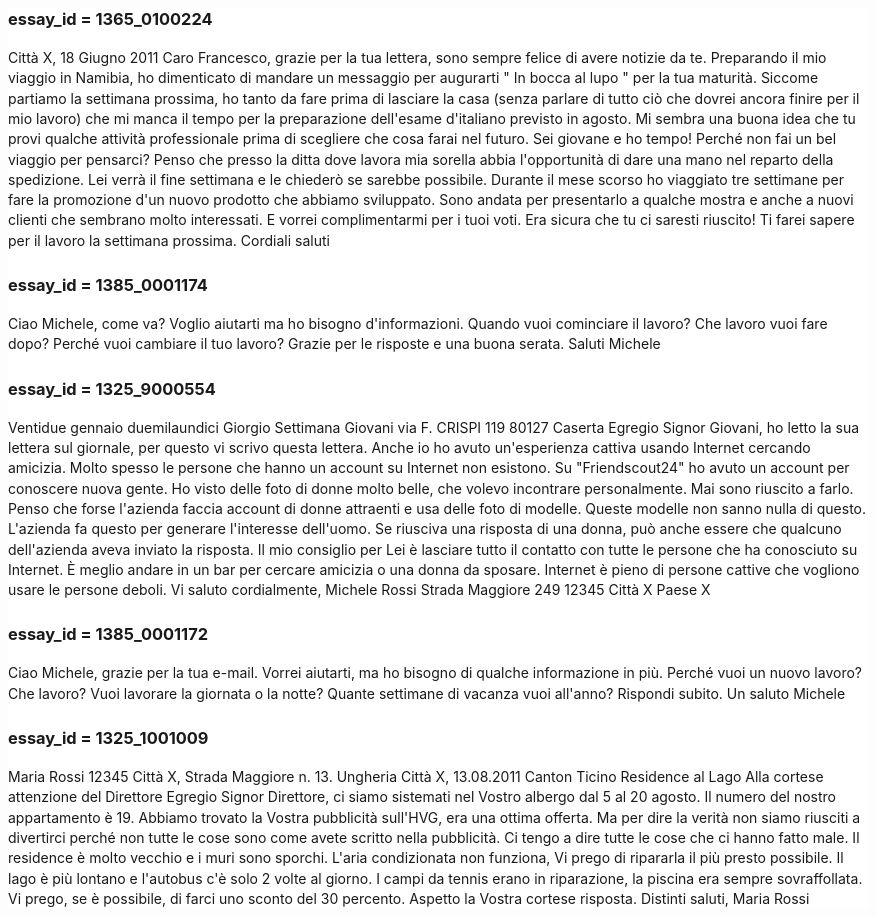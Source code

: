 ### essay_id = 1365_0100224
Città X, 18 Giugno 2011 Caro Francesco, grazie per la tua lettera, sono sempre felice di avere notizie da te. Preparando il mio viaggio in Namibia, ho dimenticato di mandare un messaggio per augurarti " In bocca al lupo " per la tua maturità. Siccome partiamo la settimana prossima, ho tanto da fare prima di lasciare la casa (senza parlare di tutto ciò che dovrei ancora finire per il mio lavoro) che mi manca il tempo per la preparazione dell'esame d'italiano previsto in agosto. Mi sembra una buona idea che tu provi qualche attività professionale prima di scegliere che cosa farai nel futuro. Sei giovane e ho tempo! Perché non fai un bel viaggio per pensarci? Penso che presso la ditta dove lavora mia sorella abbia l'opportunità di dare una mano nel reparto della spedizione. Lei verrà il fine settimana e le chiederò se sarebbe possibile. Durante il mese scorso ho viaggiato tre settimane per fare la promozione d'un nuovo prodotto che abbiamo sviluppato. Sono andata per presentarlo a qualche mostra e anche a nuovi clienti che sembrano molto interessati. E vorrei complimentarmi per i tuoi voti. Era sicura che tu ci saresti riuscito! Ti farei sapere per il lavoro la settimana prossima. Cordiali saluti

### essay_id = 1385_0001174
Ciao Michele, come va? Voglio aiutarti ma ho bisogno d'informazioni. Quando vuoi cominciare il lavoro? Che lavoro vuoi fare dopo? Perché vuoi cambiare il tuo lavoro? Grazie per le risposte e una buona serata. Saluti Michele

### essay_id = 1325_9000554
Ventidue gennaio duemilaundici Giorgio Settimana Giovani via F. CRISPI 119 80127 Caserta Egregio Signor Giovani, ho letto la sua lettera sul giornale, per questo vi scrivo questa lettera. Anche io ho avuto un'esperienza cattiva usando Internet cercando amicizia. Molto spesso le persone che hanno un account su Internet non esistono. Su "Friendscout24" ho avuto un account per conoscere nuova gente. Ho visto delle foto di donne molto belle, che volevo incontrare personalmente. Mai sono riuscito a farlo. Penso che forse l'azienda faccia account di donne attraenti e usa delle foto di modelle. Queste modelle non sanno nulla di questo. L'azienda fa questo per generare l'interesse dell'uomo. Se riusciva una risposta di una donna, può anche essere che qualcuno dell'azienda aveva inviato la risposta. Il mio consiglio per Lei è lasciare tutto il contatto con tutte le persone che ha conosciuto su Internet. È meglio andare in un bar per cercare amicizia o una donna da sposare. Internet è pieno di persone cattive che vogliono usare le persone deboli. Vi saluto cordialmente, Michele Rossi Strada Maggiore 249 12345 Città X Paese X

### essay_id = 1385_0001172
Ciao Michele, grazie per la tua e-mail. Vorrei aiutarti, ma ho bisogno di qualche informazione in più. Perché vuoi un nuovo lavoro? Che lavoro? Vuoi lavorare la giornata o la notte? Quante settimane di vacanza vuoi all'anno? Rispondi subito. Un saluto Michele

### essay_id = 1325_1001009
Maria Rossi 12345 Città X, Strada Maggiore n. 13. Ungheria Città X, 13.08.2011 Canton Ticino Residence al Lago Alla cortese attenzione del Direttore Egregio Signor Direttore, ci siamo sistemati nel Vostro albergo dal 5 al 20 agosto. Il numero del nostro appartamento è 19. Abbiamo trovato la Vostra pubblicità sull'HVG, era una ottima offerta. Ma per dire la verità non siamo riusciti a divertirci perché non tutte le cose sono come avete scritto nella pubblicità. Ci tengo a dire tutte le cose che ci hanno fatto male. Il residence è molto vecchio e i muri sono sporchi. L'aria condizionata non funziona, Vi prego di ripararla il più presto possibile. Il lago è più lontano e l'autobus c'è solo 2 volte al giorno. I campi da tennis erano in riparazione, la piscina era sempre sovraffollata. Vi prego, se è possibile, di farci uno sconto del 30 percento. Aspetto la Vostra cortese risposta. Distinti saluti, Maria Rossi
